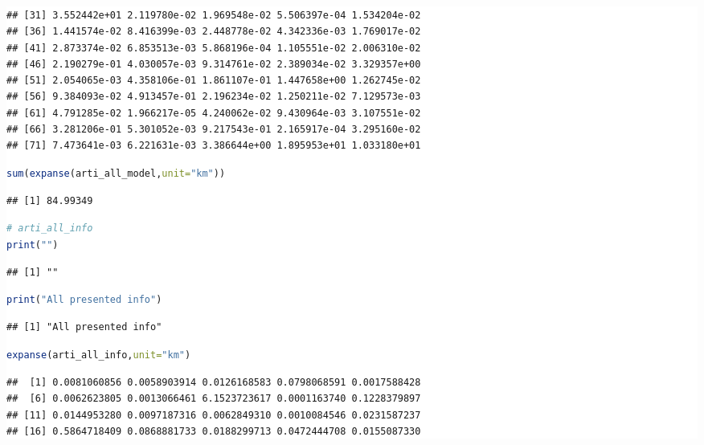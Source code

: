    ## [31] 3.552442e+01 2.119780e-02 1.969548e-02 5.506397e-04 1.534204e-02
    ## [36] 1.441574e-02 8.416399e-03 2.448778e-02 4.342336e-03 1.769017e-02
    ## [41] 2.873374e-02 6.853513e-03 5.868196e-04 1.105551e-02 2.006310e-02
    ## [46] 2.190279e-01 4.030057e-03 9.314761e-02 2.389034e-02 3.329357e+00
    ## [51] 2.054065e-03 4.358106e-01 1.861107e-01 1.447658e+00 1.262745e-02
    ## [56] 9.384093e-02 4.913457e-01 2.196234e-02 1.250211e-02 7.129573e-03
    ## [61] 4.791285e-02 1.966217e-05 4.240062e-02 9.430964e-03 3.107551e-02
    ## [66] 3.281206e-01 5.301052e-03 9.217543e-01 2.165917e-04 3.295160e-02
    ## [71] 7.473641e-03 6.221631e-03 3.386644e+00 1.895953e+01 1.033180e+01

``` r
sum(expanse(arti_all_model,unit="km"))
```

    ## [1] 84.99349

``` r
# arti_all_info
print("")
```

    ## [1] ""

``` r
print("All presented info")
```

    ## [1] "All presented info"

``` r
expanse(arti_all_info,unit="km")
```

    ##  [1] 0.0081060856 0.0058903914 0.0126168583 0.0798068591 0.0017588428
    ##  [6] 0.0062623805 0.0013066461 6.1523723617 0.0001163740 0.1228379897
    ## [11] 0.0144953280 0.0097187316 0.0062849310 0.0010084546 0.0231587237
    ## [16] 0.5864718409 0.0868881733 0.0188299713 0.0472444708 0.0155087330